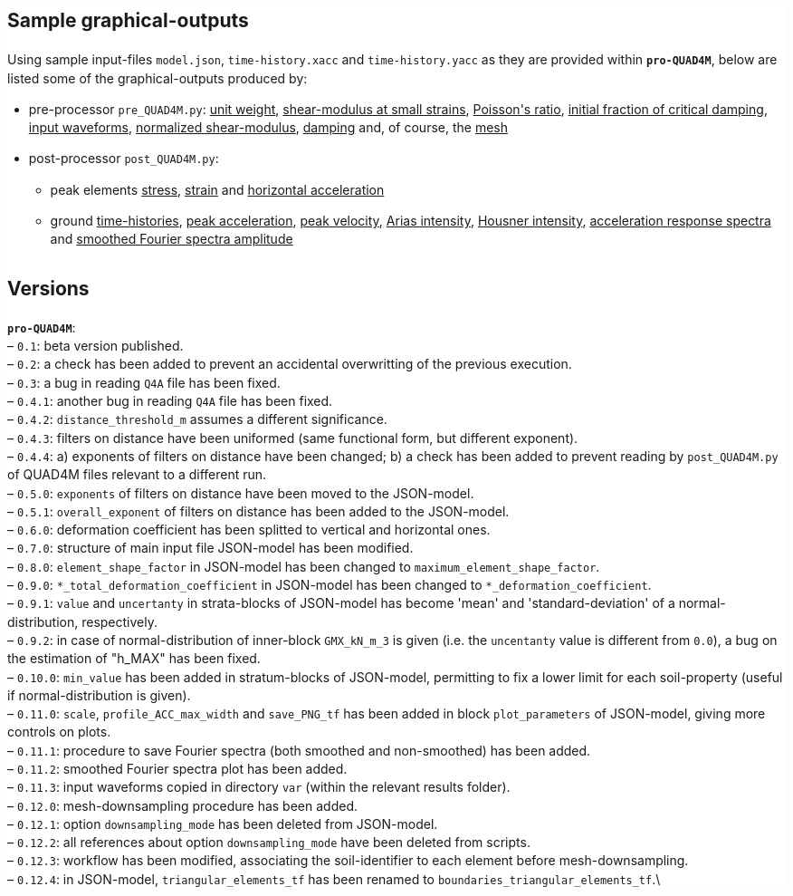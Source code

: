 Sample graphical-outputs
------------------------

Using sample input-files `model.json`, `time-history.xacc` and `time-history.yacc` as they are provided within **`pro-QUAD4M`**, below are listed some of the graphical-outputs produced by:
  
  * pre-processor `pre_QUAD4M.py`: <a href="utils/figures/plot_DENS.png" target="_blank">unit weight</a>, <a href="utils/figures/plot_GMX.png" target="_blank">shear-modulus at small strains</a>, <a href="utils/figures/plot_PO.png" target="_blank">Poisson's ratio</a>, <a href="utils/figures/plot_XL.png" target="_blank">initial fraction of critical damping</a>, <a href="utils/figures/input_waveforms.png" target="_blank">input waveforms</a>, <a href="utils/figures/SG_NG.png" target="_blank">normalized shear-modulus</a>, <a href="utils/figures/SG_D.png" target="_blank">damping</a> and, of course, the <a href="utils/figures/mesh_plot_1.png" target="_blank">mesh</a>
    
  * post-processor `post_QUAD4M.py`:
    
    - peak elements <a href="utils/figures/plot_STRESS.png" target="_blank">stress</a>, <a href="utils/figures/plot_STRAIN.png" target="_blank">strain</a> and <a href="utils/figures/plot_XACC.png" target="_blank">horizontal acceleration</a>
    
    - ground <a href="utils/figures/profile_ACC.png" target="_blank">time-histories</a>, <a href="utils/figures/profile_PGA.png" target="_blank">peak acceleration</a>, <a href="utils/figures/profile_PGV.png" target="_blank">peak velocity</a>, <a href="utils/figures/profile_AI.png" target="_blank">Arias intensity</a>, <a href="utils/figures/profile_HI.png" target="_blank">Housner intensity</a>, <a href="utils/figures/profile_SA.png" target="_blank">acceleration response spectra</a> and <a href="utils/figures/profile_FFT.png" target="_blank">smoothed Fourier spectra amplitude</a>

[//]: # "                                                                                               " 
[//]: # "Future development                                                                             " 
[//]: # "------------------                                                                             " 
[//]: # "                                                                                               " 
[//]: # "+ porting of `pro-QUAD4M` from `Python 2.7` to `Python 3`                                      " 
[//]: # "                                                                                               " 
[//]: # "+ 'h_{MAX}' dependent to the strain-ratio? i.e.: ...dependent to 'V_S' attributed to stratum?  " 
[//]: # "  ...or, better, use `G_kN_m_3` percentage to reduce 'V_S' of the stratum                      " 
[//]: # "                                                                                               " 
[//]: # "+ convert 'borders.txt' from ASCII to a file in JSON-format                                    " 
[//]: # "                                                                                               " 
[//]: # "+ pre_QUAD4M has to produce Vs plot, together with G0 and G plots, G/G0-gamma and D-gamma plots" 
[//]: # "                                                                                               " 
[//]: # "+ G0 and D plots after last iteration                                                          " 
[//]: # "                                                                                               " 

Versions
--------

**`pro-QUAD4M`**:\
 – `0.1`: beta version published.\
 – `0.2`: a check has been added to prevent an accidental overwritting of the previous execution.\
 – `0.3`: a bug in reading `Q4A` file has been fixed.\
 – `0.4.1`: another bug in reading `Q4A` file has been fixed.\
 – `0.4.2`: `distance_threshold_m` assumes a different significance.\
 – `0.4.3`: filters on distance have been uniformed (same functional form, but different exponent).\
 – `0.4.4`: a) exponents of filters on distance have been changed; b) a check has been added to prevent reading by `post_QUAD4M.py` of QUAD4M files relevant to a different run.\
 – `0.5.0`: `exponents` of filters on distance have been moved to the JSON-model.\
 – `0.5.1`: `overall_exponent` of filters on distance has been added to the JSON-model.\
 – `0.6.0`: deformation coefficient has been splitted to vertical and horizontal ones.\
 – `0.7.0`: structure of main input file JSON-model has been modified.\
 – `0.8.0`: `element_shape_factor` in JSON-model has been changed to `maximum_element_shape_factor`.\
 – `0.9.0`: `*_total_deformation_coefficient` in JSON-model has been changed to `*_deformation_coefficient`.\
 – `0.9.1`: `value` and `uncertanty` in strata-blocks of JSON-model has become 'mean' and 'standard-deviation' of a normal-distribution, respectively.\
 – `0.9.2`: in case of normal-distribution of inner-block `GMX_kN_m_3` is given (i.e. the `uncentanty` value is different from `0.0`), a bug on the estimation of "h_MAX" has been fixed.\
 – `0.10.0`: `min_value` has been added in stratum-blocks of JSON-model, permitting to fix a lower limit for each soil-property (useful if normal-distribution is given).\
 – `0.11.0`: `scale`, `profile_ACC_max_width` and `save_PNG_tf` has been added in block `plot_parameters` of JSON-model, giving more controls on plots.\
 – `0.11.1`: procedure to save Fourier spectra (both smoothed and non-smoothed) has been added.\
 – `0.11.2`: smoothed Fourier spectra plot has been added.\
 – `0.11.3`: input waveforms copied in directory `var` (within the relevant results folder).\
 – `0.12.0`: mesh-downsampling procedure has been added.\
 – `0.12.1`: option `downsampling_mode` has been deleted from JSON-model.\
 – `0.12.2`: all references about option `downsampling_mode` have been deleted from scripts.\
 – `0.12.3`: workflow has been modified, associating the soil-identifier to each element before mesh-downsampling.\
 – `0.12.4`: in JSON-model, `triangular_elements_tf` has been renamed to `boundaries_triangular_elements_tf`.\

[//]: # "... the same value as $V_S$. Furthermore, actual thickness of starting grid elements can be lowered by `maximum_element_shape_factor` with respect to the aforementioned maximum thickness."
[//]: # "  > If a non-truncated normal-distribution is considered, $V_S$ is, on average, lower than the 97.5% of the shear-wave velocities that will be assigned to the mesh-elements at the end of the QUAD4M-mesh generation process. Truncating the distribution, i.e. fixing the `min_value` agument as the mean in field `value` minus twice the standard-deviation in field `uncentanty`, ensure that $V_S$ is lower than the 100% of the shear-wave velocities that will be assigned to the mesh-elements. Of course, if the standard-deviation (`uncentanty`) within inner-block `GMX_kN_m_3` is equal to `0.0`, then all the shear-wave velocities that will be assigned to the mesh-elements of that stratum will be exactly the same value as $V_S$."
[//]: # "  Since the variation of the properties is modeled with a normal distribution, `min_value` ensure that none unrealistic value is generated (e.g, a shear-modulus below zero, which is not physically possible). In case **`null`** is specified as `min_value` and `uncentanty` is greater than 1.0, then a log-distribution is adopted, being about 68% of values into the interval [`value`/`uncentanty`; `value`\*`uncentanty`] and 95% into the interval [`value`/(`uncentanty`^2); `value`\*(`uncentanty`^2)]. "
[//]: # "http://www.latex2png.com                                                         "
[//]: # "cancella righe: '''math e ''' per latex2png                                      "
[//]: # "\setcounter{MaxMatrixCols}{20}                                                   "